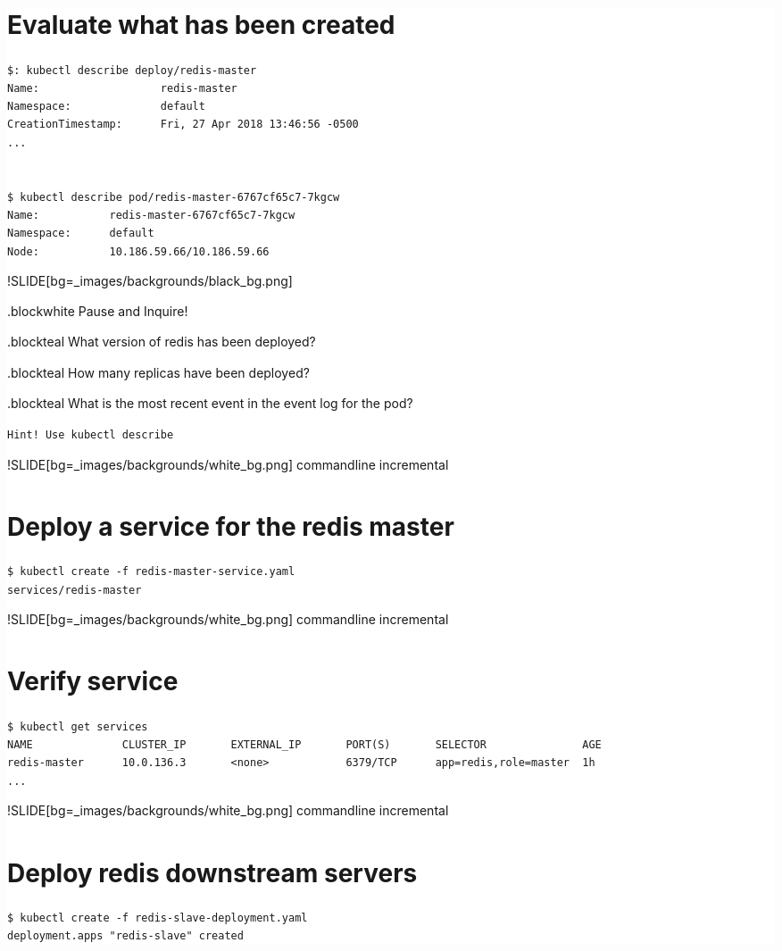 #  Evaluate what has been created


    $: kubectl describe deploy/redis-master
    Name:                   redis-master
    Namespace:              default
    CreationTimestamp:      Fri, 27 Apr 2018 13:46:56 -0500
    ...


    $ kubectl describe pod/redis-master-6767cf65c7-7kgcw
    Name:           redis-master-6767cf65c7-7kgcw
    Namespace:      default
    Node:           10.186.59.66/10.186.59.66

!SLIDE[bg=_images/backgrounds/black_bg.png]

.blockwhite Pause and Inquire!

.blockteal What version of redis has been deployed?

.blockteal How many replicas have been deployed?

.blockteal What is the most recent event in the event log for the pod?

``Hint! Use kubectl describe``


!SLIDE[bg=_images/backgrounds/white_bg.png] commandline incremental


# Deploy a service for the redis master

    $ kubectl create -f redis-master-service.yaml
    services/redis-master


!SLIDE[bg=_images/backgrounds/white_bg.png] commandline incremental

# Verify service


    $ kubectl get services
    NAME              CLUSTER_IP       EXTERNAL_IP       PORT(S)       SELECTOR               AGE
    redis-master      10.0.136.3       <none>            6379/TCP      app=redis,role=master  1h
    ...



!SLIDE[bg=_images/backgrounds/white_bg.png] commandline incremental

# Deploy redis downstream servers


    $ kubectl create -f redis-slave-deployment.yaml
    deployment.apps "redis-slave" created
